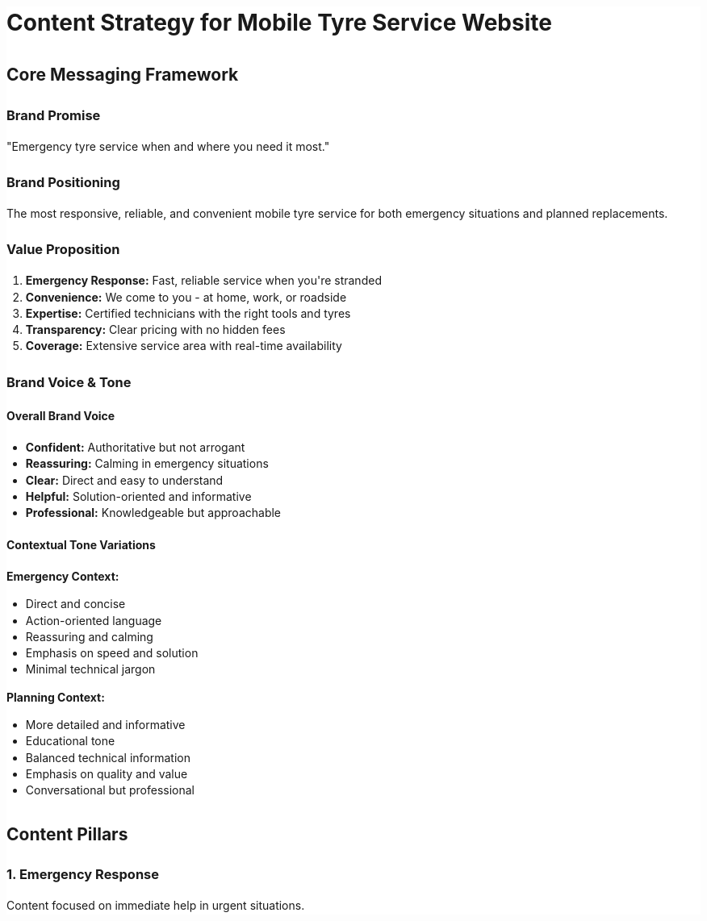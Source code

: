 # Content Strategy for Mobile Tyre Service Website

## Core Messaging Framework

### Brand Promise
"Emergency tyre service when and where you need it most."

### Brand Positioning
The most responsive, reliable, and convenient mobile tyre service for both emergency situations and planned replacements.

### Value Proposition
1. **Emergency Response:** Fast, reliable service when you're stranded
2. **Convenience:** We come to you - at home, work, or roadside
3. **Expertise:** Certified technicians with the right tools and tyres
4. **Transparency:** Clear pricing with no hidden fees
5. **Coverage:** Extensive service area with real-time availability

### Brand Voice & Tone

#### Overall Brand Voice
- **Confident:** Authoritative but not arrogant
- **Reassuring:** Calming in emergency situations
- **Clear:** Direct and easy to understand
- **Helpful:** Solution-oriented and informative
- **Professional:** Knowledgeable but approachable

#### Contextual Tone Variations

**Emergency Context:**
- Direct and concise
- Action-oriented language
- Reassuring and calming
- Emphasis on speed and solution
- Minimal technical jargon

**Planning Context:**
- More detailed and informative
- Educational tone
- Balanced technical information
- Emphasis on quality and value
- Conversational but professional

## Content Pillars

### 1. Emergency Response
Content focused on immediate help in urgent situations.
